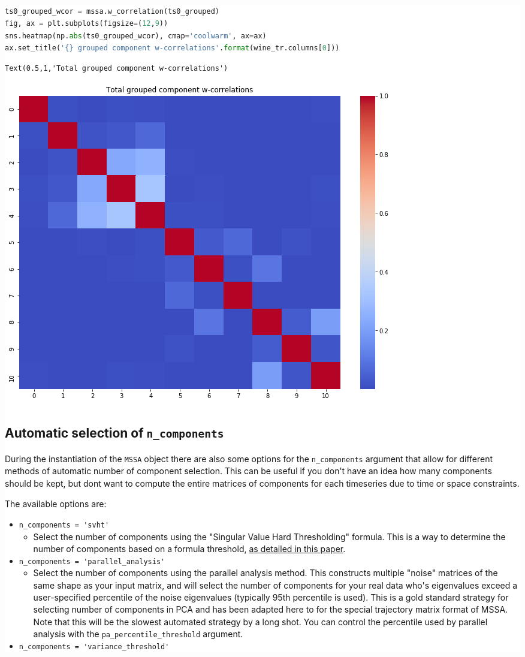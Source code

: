 
```python
ts0_grouped_wcor = mssa.w_correlation(ts0_grouped)
fig, ax = plt.subplots(figsize=(12,9))
sns.heatmap(np.abs(ts0_grouped_wcor), cmap='coolwarm', ax=ax)
ax.set_title('{} grouped component w-correlations'.format(wine_tr.columns[0]))
```




    Text(0.5,1,'Total grouped component w-correlations')




![png](README_files/README_43_1.png)


## Automatic selection of `n_components`

During the instantiation of the `MSSA` object there are also some options for the `n_components` argument that allow for different methods of automatic number of component selection. This can be useful if you don't have an idea how many components should be kept, but dont want to compute the entire matrices of components for each timeseries due to time or space constraints.

The available options are:
- `n_components = 'svht'`
    - Select the number of components using the "Singular Value Hard Thresholding" formula. This is a way to determine the number of components based on a formula threshold, [as detailed in this paper](https://arxiv.org/pdf/1305.5870.pdf).
- `n_components = 'parallel_analysis'`
    - Select the number of components using the parallel analysis method. This constructs multiple "noise" matrices of the same shape as your input matrix, and will select the number of components for your real data who's eigenvalues exceed a user-specified percentile of the noise eigenvalues (typically 95th percentile is used). This is a gold standard strategy for selecting number of components in PCA and has been adapted here to for the special trajectory matrix format of MSSA. Note that this will be the slowest automated strategy by a long shot. You can control the percentile used by parallel analysis with the `pa_percentile_threshold` argument.
- `n_components = 'variance_threshold'`